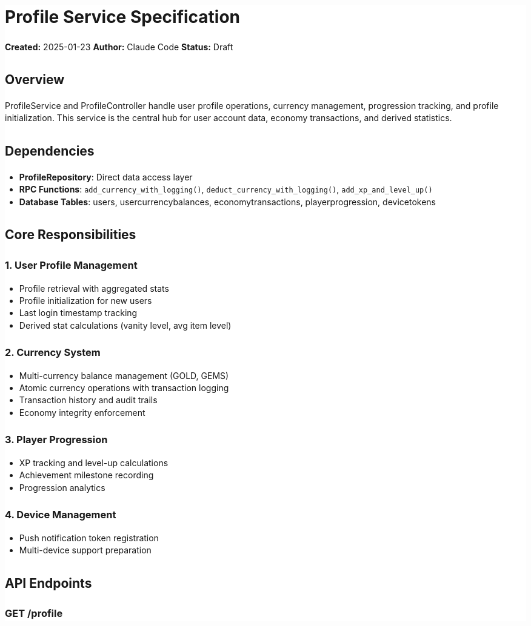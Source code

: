 # Profile Service Specification

**Created:** 2025-01-23
**Author:** Claude Code
**Status:** Draft

## Overview

ProfileService and ProfileController handle user profile operations, currency management, progression tracking, and profile initialization. This service is the central hub for user account data, economy transactions, and derived statistics.

## Dependencies

- **ProfileRepository**: Direct data access layer
- **RPC Functions**: `add_currency_with_logging()`, `deduct_currency_with_logging()`, `add_xp_and_level_up()`
- **Database Tables**: users, usercurrencybalances, economytransactions, playerprogression, devicetokens

## Core Responsibilities

### 1. User Profile Management
- Profile retrieval with aggregated stats
- Profile initialization for new users
- Last login timestamp tracking
- Derived stat calculations (vanity level, avg item level)

### 2. Currency System
- Multi-currency balance management (GOLD, GEMS)
- Atomic currency operations with transaction logging
- Transaction history and audit trails
- Economy integrity enforcement

### 3. Player Progression
- XP tracking and level-up calculations
- Achievement milestone recording
- Progression analytics

### 4. Device Management
- Push notification token registration
- Multi-device support preparation

## API Endpoints

### GET /profile
